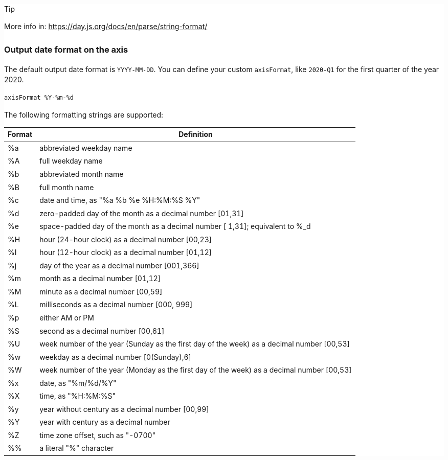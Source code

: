 

> [!TIP]
> More info in: <https://day.js.org/docs/en/parse/string-format/>

### Output date format on the axis

The default output date format is `YYYY-MM-DD`. You can define your custom `axisFormat`, like `2020-Q1` for the first quarter of the year 2020.

```markdown
axisFormat %Y-%m-%d
```

The following formatting strings are supported:

| Format | Definition                                                                                 |
| ------ | ------------------------------------------------------------------------------------------ |
| %a     | abbreviated weekday name                                                                   |
| %A     | full weekday name                                                                          |
| %b     | abbreviated month name                                                                     |
| %B     | full month name                                                                            |
| %c     | date and time, as "%a %b %e %H:%M:%S %Y"                                                   |
| %d     | zero-padded day of the month as a decimal number \[01,31]                                  |
| %e     | space-padded day of the month as a decimal number \[ 1,31]; equivalent to %\_d             |
| %H     | hour (24-hour clock) as a decimal number \[00,23]                                          |
| %I     | hour (12-hour clock) as a decimal number \[01,12]                                          |
| %j     | day of the year as a decimal number \[001,366]                                             |
| %m     | month as a decimal number \[01,12]                                                         |
| %M     | minute as a decimal number \[00,59]                                                        |
| %L     | milliseconds as a decimal number \[000, 999]                                               |
| %p     | either AM or PM                                                                            |
| %S     | second as a decimal number \[00,61]                                                        |
| %U     | week number of the year (Sunday as the first day of the week) as a decimal number \[00,53] |
| %w     | weekday as a decimal number \[0(Sunday),6]                                                 |
| %W     | week number of the year (Monday as the first day of the week) as a decimal number \[00,53] |
| %x     | date, as "%m/%d/%Y"                                                                        |
| %X     | time, as "%H:%M:%S"                                                                        |
| %y     | year without century as a decimal number \[00,99]                                          |
| %Y     | year with century as a decimal number                                                      |
| %Z     | time zone offset, such as "-0700"                                                          |
| %%     | a literal "%" character                                                                    |
